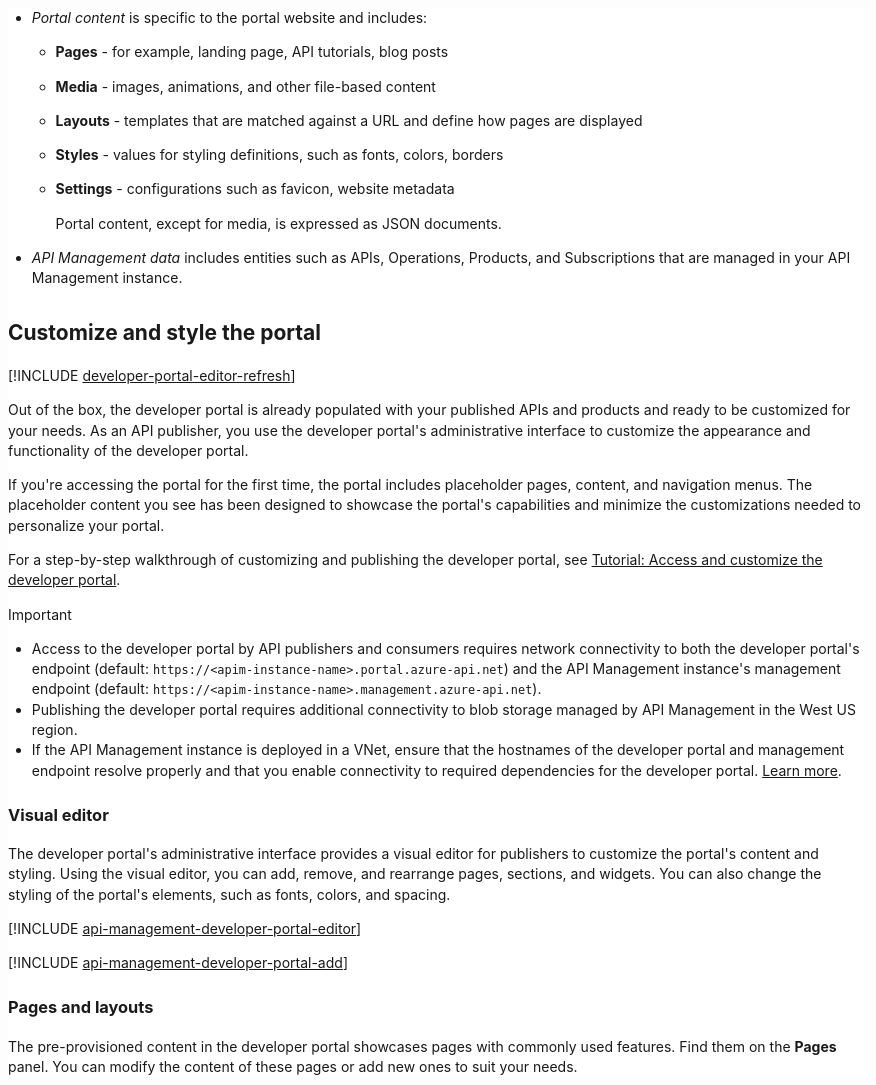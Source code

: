 * *Portal content* is specific to the portal website and includes:

    - **Pages** - for example, landing page, API tutorials, blog posts
    - **Media** - images, animations, and other file-based content
    - **Layouts** - templates that are matched against a URL and define how pages are displayed
    - **Styles** - values for styling definitions, such as fonts, colors, borders
    - **Settings** - configurations such as favicon, website metadata
    
        Portal content, except for media, is expressed as JSON documents.
    
* *API Management data* includes entities such as APIs, Operations, Products, and Subscriptions that are managed in your API Management instance.

## Customize and style the portal

[!INCLUDE [developer-portal-editor-refresh](../../includes/developer-portal-editor-refresh.md)] 

Out of the box, the developer portal is already populated with your published APIs and products and ready to be customized for your needs. As an API publisher, you use the developer portal's administrative interface to customize the appearance and functionality of the developer portal. 

If you're accessing the portal for the first time, the portal includes placeholder pages, content, and navigation menus. The placeholder content you see has been designed to showcase the portal's capabilities and minimize the customizations needed to personalize your portal. 

For a step-by-step walkthrough of customizing and publishing the developer portal, see [Tutorial: Access and customize the developer portal](api-management-howto-developer-portal-customize.md).

> [!IMPORTANT]
> * Access to the developer portal by API publishers and consumers requires network connectivity to both the developer portal's endpoint (default: `https://<apim-instance-name>.portal.azure-api.net`) and the API Management instance's management endpoint (default: `https://<apim-instance-name>.management.azure-api.net`).
> * Publishing the developer portal requires additional connectivity to blob storage managed by API Management in the West US region. 
> * If the API Management instance is deployed in a VNet, ensure that the hostnames of the developer portal and management endpoint resolve properly and that you enable connectivity to required dependencies for the developer portal. [Learn more](virtual-network-reference.md).

### Visual editor

The developer portal's administrative interface provides a visual editor for publishers to customize the portal's content and styling. Using the visual editor, you can add, remove, and rearrange pages, sections, and widgets. You can also change the styling of the portal's elements, such as fonts, colors, and spacing.

[!INCLUDE [api-management-developer-portal-editor](../../includes/api-management-developer-portal-editor.md)]

[!INCLUDE [api-management-developer-portal-add](../../includes/api-management-developer-portal-add.md)]

### Pages and layouts

The pre-provisioned content in the developer portal showcases pages with commonly used features. Find them on the **Pages** panel. You can modify the content of these pages or add new ones to suit your needs.
